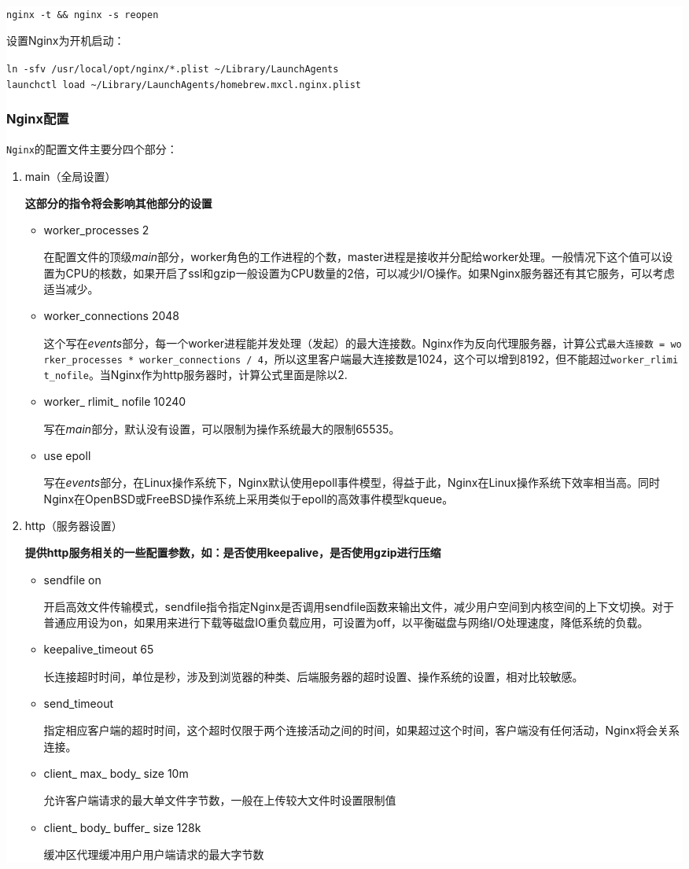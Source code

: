 ```
nginx -t && nginx -s reopen
```

设置Nginx为开机启动：

```
ln -sfv /usr/local/opt/nginx/*.plist ~/Library/LaunchAgents
launchctl load ~/Library/LaunchAgents/homebrew.mxcl.nginx.plist
```

### Nginx配置

`Nginx`的配置文件主要分四个部分：

1. main（全局设置）  

   **这部分的指令将会影响其他部分的设置**
   
   - worker_processes 2
   	  
   	  在配置文件的顶级*main*部分，worker角色的工作进程的个数，master进程是接收并分配给worker处理。一般情况下这个值可以设置为CPU的核数，如果开启了ssl和gzip一般设置为CPU数量的2倍，可以减少I/O操作。如果Nginx服务器还有其它服务，可以考虑适当减少。
   	  
   - worker_connections 2048
   	
   	  这个写在*events*部分，每一个worker进程能并发处理（发起）的最大连接数。Nginx作为反向代理服务器，计算公式`最大连接数 = worker_processes * worker_connections / 4`，所以这里客户端最大连接数是1024，这个可以增到8192，但不能超过`worker_rlimit_nofile`。当Nginx作为http服务器时，计算公式里面是除以2.
   	  
   - worker_ rlimit_ nofile 10240

  	  写在*main*部分，默认没有设置，可以限制为操作系统最大的限制65535。
   	  
   - use epoll
   
     写在*events*部分，在Linux操作系统下，Nginx默认使用epoll事件模型，得益于此，Nginx在Linux操作系统下效率相当高。同时Nginx在OpenBSD或FreeBSD操作系统上采用类似于epoll的高效事件模型kqueue。
     
2. http（服务器设置）

   **提供http服务相关的一些配置参数，如：是否使用keepalive，是否使用gzip进行压缩**
   
   - sendfile on
     
     开启高效文件传输模式，sendfile指令指定Nginx是否调用sendfile函数来输出文件，减少用户空间到内核空间的上下文切换。对于普通应用设为on，如果用来进行下载等磁盘IO重负载应用，可设置为off，以平衡磁盘与网络I/O处理速度，降低系统的负载。
     
   - keepalive_timeout 65

     长连接超时时间，单位是秒，涉及到浏览器的种类、后端服务器的超时设置、操作系统的设置，相对比较敏感。
     
   - send_timeout

     指定相应客户端的超时时间，这个超时仅限于两个连接活动之间的时间，如果超过这个时间，客户端没有任何活动，Nginx将会关系连接。
          
   - client_ max_ body_ size 10m

     允许客户端请求的最大单文件字节数，一般在上传较大文件时设置限制值
   
   - client_ body_ buffer_ size 128k

     缓冲区代理缓冲用户用户端请求的最大字节数
     